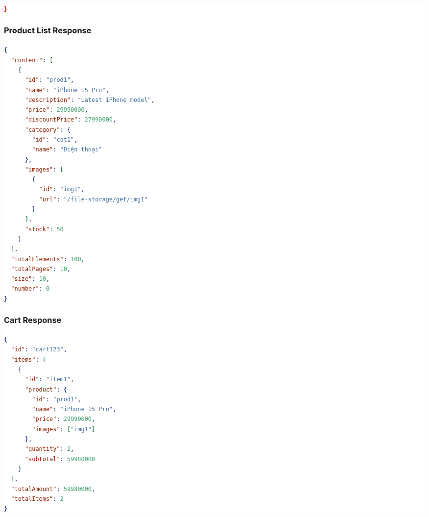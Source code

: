 ```json
}
```

### Product List Response
```json
{
  "content": [
    {
      "id": "prod1",
      "name": "iPhone 15 Pro",
      "description": "Latest iPhone model",
      "price": 29990000,
      "discountPrice": 27990000,
      "category": {
        "id": "cat1",
        "name": "Điện thoại"
      },
      "images": [
        {
          "id": "img1",
          "url": "/file-storage/get/img1"
        }
      ],
      "stock": 50
    }
  ],
  "totalElements": 100,
  "totalPages": 10,
  "size": 10,
  "number": 0
}
```

### Cart Response
```json
{
  "id": "cart123",
  "items": [
    {
      "id": "item1",
      "product": {
        "id": "prod1",
        "name": "iPhone 15 Pro",
        "price": 29990000,
        "images": ["img1"]
      },
      "quantity": 2,
      "subtotal": 59980000
    }
  ],
  "totalAmount": 59980000,
  "totalItems": 2
}
```
